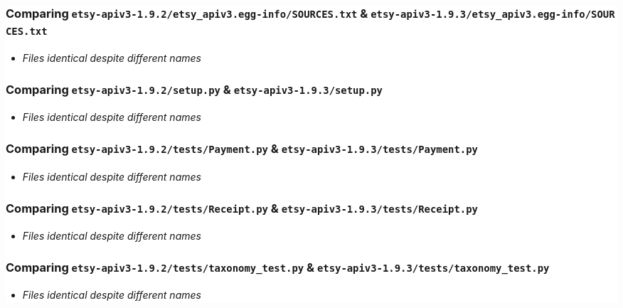 ### Comparing `etsy-apiv3-1.9.2/etsy_apiv3.egg-info/SOURCES.txt` & `etsy-apiv3-1.9.3/etsy_apiv3.egg-info/SOURCES.txt`

 * *Files identical despite different names*

### Comparing `etsy-apiv3-1.9.2/setup.py` & `etsy-apiv3-1.9.3/setup.py`

 * *Files identical despite different names*

### Comparing `etsy-apiv3-1.9.2/tests/Payment.py` & `etsy-apiv3-1.9.3/tests/Payment.py`

 * *Files identical despite different names*

### Comparing `etsy-apiv3-1.9.2/tests/Receipt.py` & `etsy-apiv3-1.9.3/tests/Receipt.py`

 * *Files identical despite different names*

### Comparing `etsy-apiv3-1.9.2/tests/taxonomy_test.py` & `etsy-apiv3-1.9.3/tests/taxonomy_test.py`

 * *Files identical despite different names*


